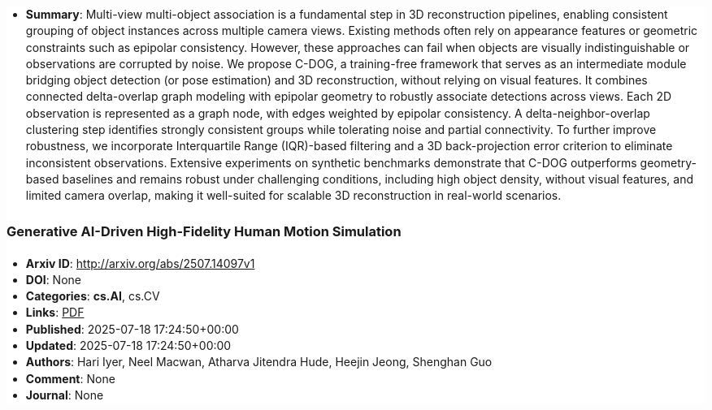 - **Summary**: Multi-view multi-object association is a fundamental step in 3D reconstruction pipelines, enabling consistent grouping of object instances across multiple camera views. Existing methods often rely on appearance features or geometric constraints such as epipolar consistency. However, these approaches can fail when objects are visually indistinguishable or observations are corrupted by noise. We propose C-DOG, a training-free framework that serves as an intermediate module bridging object detection (or pose estimation) and 3D reconstruction, without relying on visual features. It combines connected delta-overlap graph modeling with epipolar geometry to robustly associate detections across views. Each 2D observation is represented as a graph node, with edges weighted by epipolar consistency. A delta-neighbor-overlap clustering step identifies strongly consistent groups while tolerating noise and partial connectivity. To further improve robustness, we incorporate Interquartile Range (IQR)-based filtering and a 3D back-projection error criterion to eliminate inconsistent observations. Extensive experiments on synthetic benchmarks demonstrate that C-DOG outperforms geometry-based baselines and remains robust under challenging conditions, including high object density, without visual features, and limited camera overlap, making it well-suited for scalable 3D reconstruction in real-world scenarios.



### Generative AI-Driven High-Fidelity Human Motion Simulation
- **Arxiv ID**: http://arxiv.org/abs/2507.14097v1
- **DOI**: None
- **Categories**: **cs.AI**, cs.CV
- **Links**: [PDF](http://arxiv.org/pdf/2507.14097v1)
- **Published**: 2025-07-18 17:24:50+00:00
- **Updated**: 2025-07-18 17:24:50+00:00
- **Authors**: Hari Iyer, Neel Macwan, Atharva Jitendra Hude, Heejin Jeong, Shenghan Guo
- **Comment**: None
- **Journal**: None
